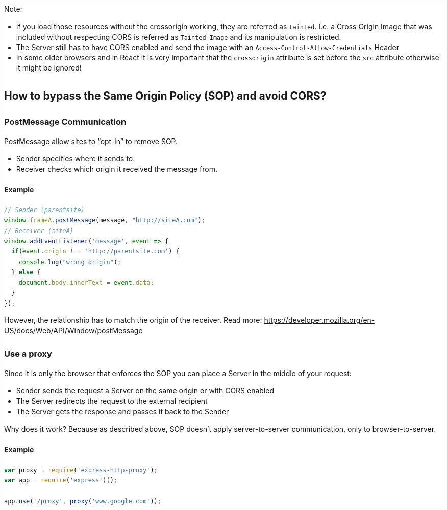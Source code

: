 Note:

- If you load those resources without the crossorigin working, they are referred as `tainted`. I.e. a Cross Origin Image that was included without respecting CORS is referred as `Tainted Image` and its manipulation is restricted.
- The Server still has to have CORS enabled and send the image with an `Access-Control-Allow-Credentials` Header
- In some older browsers [and in React](https://github.com/facebook/react/issues/14035) it is very important that the `crossorigin` attribute is set before the `src` attribute otherwise it might be ignored!

## How to bypass the Same Origin Policy (SOP) and avoid CORS?

### PostMessage Communication

PostMessage allow sites to “opt-in” to remove SOP.

- Sender specifies where it sends to.
- Receiver checks which origin it received the message from.

#### Example

```javascript
// Sender (parentsite)
window.frameA.postMessage(message, "http://siteA.com");
// Receiver (siteA)
window.addEventListener('message', event => {
  if(event.origin !== 'http://parentsite.com') {
    console.log("wrong origin");
  } else {
    document.body.innerText = event.data;
  }
});
```

However, the relationship has to match the origin of the receiver.
Read more: https://developer.mozilla.org/en-US/docs/Web/API/Window/postMessage

### Use a proxy

Since it is only the browser that enforces the SOP you can place a Server in the middle of your request:

- Sender sends the request a Server on the same origin or with CORS enabled
- The Server redirects the request to the external recipient
- The Server gets the response and passes it back to the Sender

Why does it work? Because as described above, SOP doesn’t apply server-to-server communication, only to browser-to-server.

#### Example

```javascript
var proxy = require('express-http-proxy');
var app = require('express')();

app.use('/proxy', proxy('www.google.com'));
```
